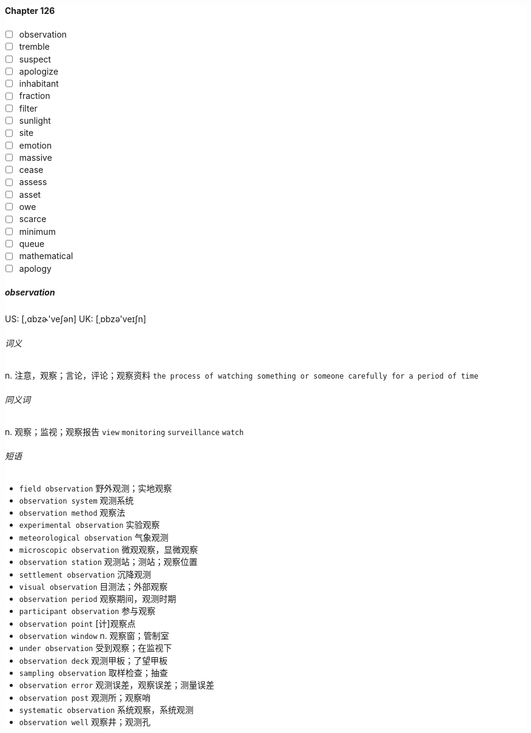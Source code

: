 #### Chapter 126

- [ ] observation
- [ ] tremble
- [ ] suspect
- [ ] apologize
- [ ] inhabitant
- [ ] fraction
- [ ] filter
- [ ] sunlight
- [ ] site
- [ ] emotion
- [ ] massive
- [ ] cease
- [ ] assess
- [ ] asset
- [ ] owe
- [ ] scarce
- [ ] minimum
- [ ] queue
- [ ] mathematical
- [ ] apology

##### observation

US: [,ɑbzɚ'veʃən]
UK: [ˌɒbzə'veɪʃn]

###### 词义

n. 注意，观察；言论，评论；观察资料
`the process of watching something or someone carefully for a period of time`

###### 同义词

n. 观察；监视；观察报告
`view` `monitoring` `surveillance` `watch`


###### 短语

- `field observation` 野外观测；实地观察
- `observation system` 观测系统
- `observation method` 观察法
- `experimental observation` 实验观察
- `meteorological observation` 气象观测
- `microscopic observation` 微观观察，显微观察
- `observation station` 观测站；测站；观察位置
- `settlement observation` 沉降观测
- `visual observation` 目测法；外部观察
- `observation period` 观察期间，观测时期
- `participant observation` 参与观察
- `observation point` [计]观察点
- `observation window` n. 观察窗；管制室
- `under observation` 受到观察；在监视下
- `observation deck` 观测甲板；了望甲板
- `sampling observation` 取样检查；抽查
- `observation error` 观测误差，观察误差；测量误差
- `observation post` 观测所；观察哨
- `systematic observation` 系统观察，系统观测
- `observation well` 观察井；观测孔
